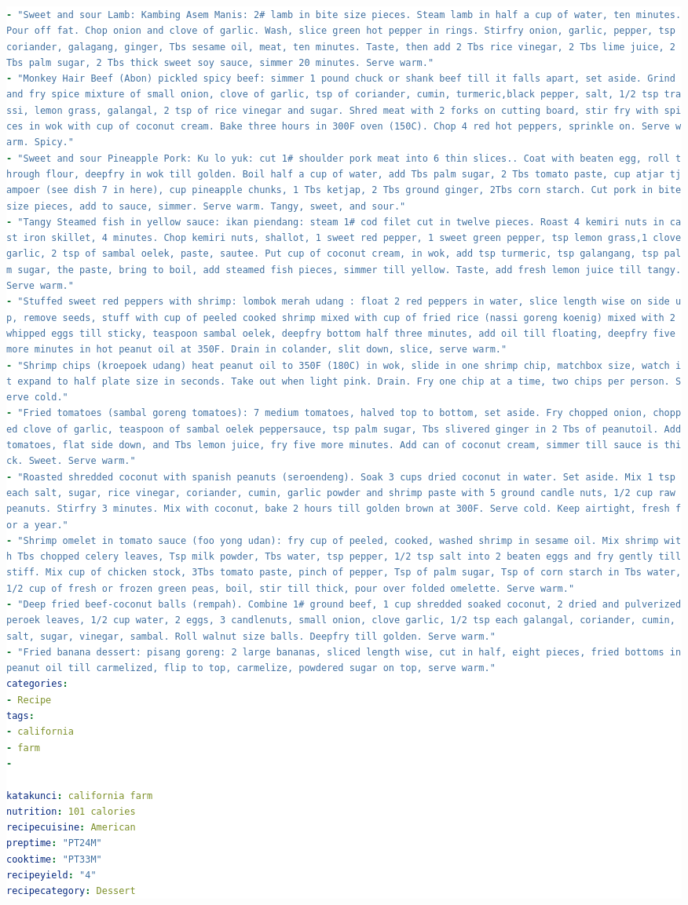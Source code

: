 ```yaml
- "Sweet and sour Lamb: Kambing Asem Manis: 2# lamb in bite size pieces. Steam lamb in half a cup of water, ten minutes. Pour off fat. Chop onion and clove of garlic. Wash, slice green hot pepper in rings. Stirfry onion, garlic, pepper, tsp coriander, galagang, ginger, Tbs sesame oil, meat, ten minutes. Taste, then add 2 Tbs rice vinegar, 2 Tbs lime juice, 2 Tbs palm sugar, 2 Tbs thick sweet soy sauce, simmer 20 minutes. Serve warm."
- "Monkey Hair Beef (Abon) pickled spicy beef: simmer 1 pound chuck or shank beef till it falls apart, set aside. Grind and fry spice mixture of small onion, clove of garlic, tsp of coriander, cumin, turmeric,black pepper, salt, 1/2 tsp trassi, lemon grass, galangal, 2 tsp of rice vinegar and sugar. Shred meat with 2 forks on cutting board, stir fry with spices in wok with cup of coconut cream. Bake three hours in 300F oven (150C). Chop 4 red hot peppers, sprinkle on. Serve warm. Spicy."
- "Sweet and sour Pineapple Pork: Ku lo yuk: cut 1# shoulder pork meat into 6 thin slices.. Coat with beaten egg, roll through flour, deepfry in wok till golden. Boil half a cup of water, add Tbs palm sugar, 2 Tbs tomato paste, cup atjar tjampoer (see dish 7 in here), cup pineapple chunks, 1 Tbs ketjap, 2 Tbs ground ginger, 2Tbs corn starch. Cut pork in bite size pieces, add to sauce, simmer. Serve warm. Tangy, sweet, and sour."
- "Tangy Steamed fish in yellow sauce: ikan piendang: steam 1# cod filet cut in twelve pieces. Roast 4 kemiri nuts in cast iron skillet, 4 minutes. Chop kemiri nuts, shallot, 1 sweet red pepper, 1 sweet green pepper, tsp lemon grass,1 clove garlic, 2 tsp of sambal oelek, paste, sautee. Put cup of coconut cream, in wok, add tsp turmeric, tsp galangang, tsp palm sugar, the paste, bring to boil, add steamed fish pieces, simmer till yellow. Taste, add fresh lemon juice till tangy. Serve warm."
- "Stuffed sweet red peppers with shrimp: lombok merah udang : float 2 red peppers in water, slice length wise on side up, remove seeds, stuff with cup of peeled cooked shrimp mixed with cup of fried rice (nassi goreng koenig) mixed with 2 whipped eggs till sticky, teaspoon sambal oelek, deepfry bottom half three minutes, add oil till floating, deepfry five more minutes in hot peanut oil at 350F. Drain in colander, slit down, slice, serve warm."
- "Shrimp chips (kroepoek udang) heat peanut oil to 350F (180C) in wok, slide in one shrimp chip, matchbox size, watch it expand to half plate size in seconds. Take out when light pink. Drain. Fry one chip at a time, two chips per person. Serve cold."
- "Fried tomatoes (sambal goreng tomatoes): 7 medium tomatoes, halved top to bottom, set aside. Fry chopped onion, chopped clove of garlic, teaspoon of sambal oelek peppersauce, tsp palm sugar, Tbs slivered ginger in 2 Tbs of peanutoil. Add tomatoes, flat side down, and Tbs lemon juice, fry five more minutes. Add can of coconut cream, simmer till sauce is thick. Sweet. Serve warm."
- "Roasted shredded coconut with spanish peanuts (seroendeng). Soak 3 cups dried coconut in water. Set aside. Mix 1 tsp each salt, sugar, rice vinegar, coriander, cumin, garlic powder and shrimp paste with 5 ground candle nuts, 1/2 cup raw peanuts. Stirfry 3 minutes. Mix with coconut, bake 2 hours till golden brown at 300F. Serve cold. Keep airtight, fresh for a year."
- "Shrimp omelet in tomato sauce (foo yong udan): fry cup of peeled, cooked, washed shrimp in sesame oil. Mix shrimp with Tbs chopped celery leaves, Tsp milk powder, Tbs water, tsp pepper, 1/2 tsp salt into 2 beaten eggs and fry gently till stiff. Mix cup of chicken stock, 3Tbs tomato paste, pinch of pepper, Tsp of palm sugar, Tsp of corn starch in Tbs water,1/2 cup of fresh or frozen green peas, boil, stir till thick, pour over folded omelette. Serve warm."
- "Deep fried beef-coconut balls (rempah). Combine 1# ground beef, 1 cup shredded soaked coconut, 2 dried and pulverized peroek leaves, 1/2 cup water, 2 eggs, 3 candlenuts, small onion, clove garlic, 1/2 tsp each galangal, coriander, cumin, salt, sugar, vinegar, sambal. Roll walnut size balls. Deepfry till golden. Serve warm."
- "Fried banana dessert: pisang goreng: 2 large bananas, sliced length wise, cut in half, eight pieces, fried bottoms in peanut oil till carmelized, flip to top, carmelize, powdered sugar on top, serve warm."
categories:
- Recipe
tags:
- california
- farm
- 

katakunci: california farm  
nutrition: 101 calories
recipecuisine: American
preptime: "PT24M"
cooktime: "PT33M"
recipeyield: "4"
recipecategory: Dessert

```